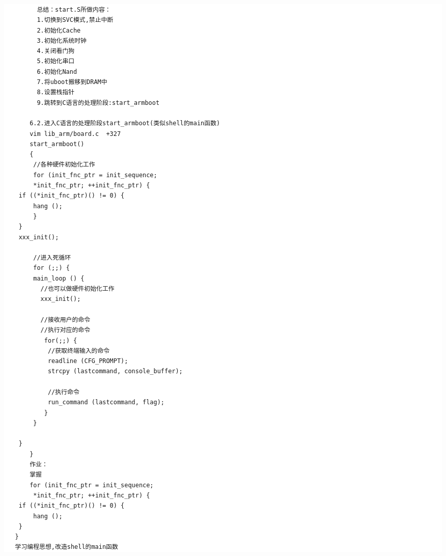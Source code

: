              总结：start.S所做内容：
             1.切换到SVC模式,禁止中断
             2.初始化Cache
             3.初始化系统时钟
             4.关闭看门狗
             5.初始化串口
             6.初始化Nand
             7.将uboot搬移到DRAM中
             8.设置栈指针
             9.跳转到C语言的处理阶段:start_armboot
             
           6.2.进入C语言的处理阶段start_armboot(类似shell的main函数)
           vim lib_arm/board.c  +327
           start_armboot()
           {
           	//各种硬件初始化工作
           	for (init_fnc_ptr = init_sequence; 
			*init_fnc_ptr; ++init_fnc_ptr) {
		if ((*init_fnc_ptr)() != 0) {
			hang ();
			}
	   	}
	   	xxx_init();
	   	
           	//进入死循环
           	for (;;) {
			main_loop () {
			  //也可以做硬件初始化工作
			  xxx_init();
			  
			  //接收用户的命令
			  //执行对应的命令
			   for(;;) {
			   	//获取终端输入的命令
			   	readline (CFG_PROMPT);
			   	strcpy (lastcommand, console_buffer);
			   
			   	//执行命令
			   	run_command (lastcommand, flag);
			   }
			}
				
		}
           }
           作业：
           掌握	
           for (init_fnc_ptr = init_sequence; 
			*init_fnc_ptr; ++init_fnc_ptr) {
		if ((*init_fnc_ptr)() != 0) {
			hang ();
		}
	   }
	   学习编程思想,改造shell的main函数
	   